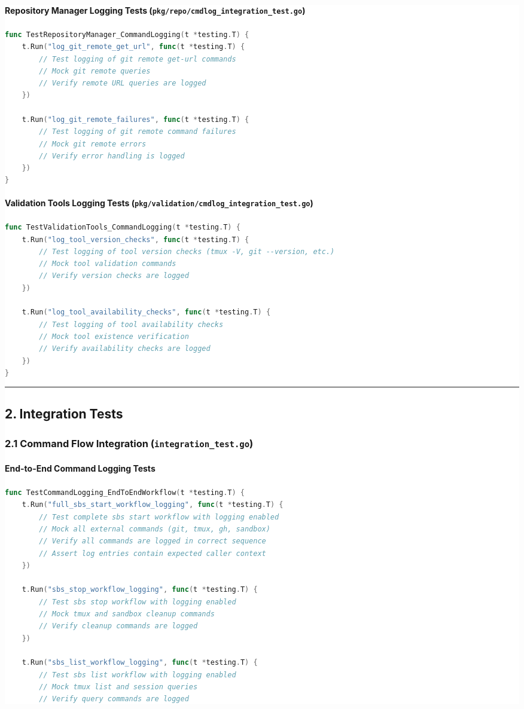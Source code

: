 #### Repository Manager Logging Tests (`pkg/repo/cmdlog_integration_test.go`)

```go
func TestRepositoryManager_CommandLogging(t *testing.T) {
    t.Run("log_git_remote_get_url", func(t *testing.T) {
        // Test logging of git remote get-url commands
        // Mock git remote queries
        // Verify remote URL queries are logged
    })
    
    t.Run("log_git_remote_failures", func(t *testing.T) {
        // Test logging of git remote command failures
        // Mock git remote errors
        // Verify error handling is logged
    })
}
```

#### Validation Tools Logging Tests (`pkg/validation/cmdlog_integration_test.go`)

```go
func TestValidationTools_CommandLogging(t *testing.T) {
    t.Run("log_tool_version_checks", func(t *testing.T) {
        // Test logging of tool version checks (tmux -V, git --version, etc.)
        // Mock tool validation commands
        // Verify version checks are logged
    })
    
    t.Run("log_tool_availability_checks", func(t *testing.T) {
        // Test logging of tool availability checks
        // Mock tool existence verification
        // Verify availability checks are logged
    })
}
```

---

## 2. Integration Tests

### 2.1 Command Flow Integration (`integration_test.go`)

#### End-to-End Command Logging Tests

```go
func TestCommandLogging_EndToEndWorkflow(t *testing.T) {
    t.Run("full_sbs_start_workflow_logging", func(t *testing.T) {
        // Test complete sbs start workflow with logging enabled
        // Mock all external commands (git, tmux, gh, sandbox)
        // Verify all commands are logged in correct sequence
        // Assert log entries contain expected caller context
    })
    
    t.Run("sbs_stop_workflow_logging", func(t *testing.T) {
        // Test sbs stop workflow with logging enabled
        // Mock tmux and sandbox cleanup commands
        // Verify cleanup commands are logged
    })
    
    t.Run("sbs_list_workflow_logging", func(t *testing.T) {
        // Test sbs list workflow with logging enabled
        // Mock tmux list and session queries
        // Verify query commands are logged
```